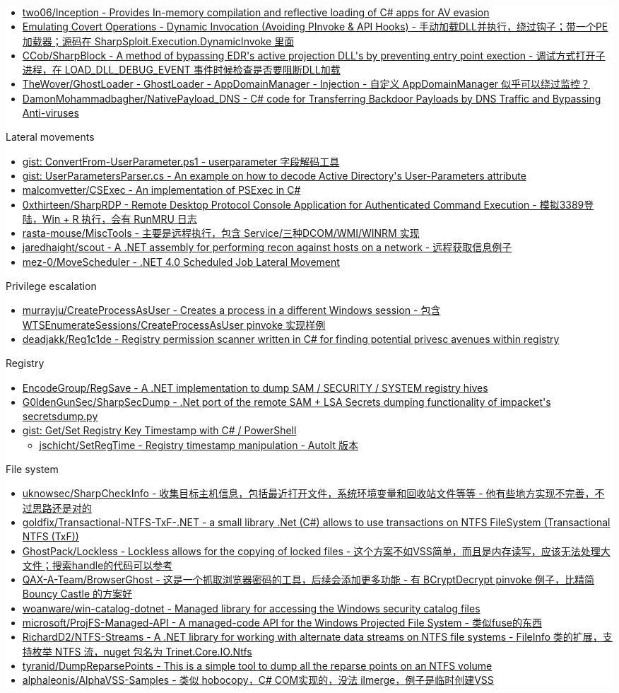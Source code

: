 * [two06/Inception - Provides In-memory compilation and reflective loading of C# apps for AV evasion](https://github.com/two06/Inception)
* [Emulating Covert Operations - Dynamic Invocation (Avoiding PInvoke & API Hooks) - 手动加载DLL并执行，绕过钩子；带一个PE加载器；源码在 SharpSploit.Execution.DynamicInvoke 里面](https://thewover.github.io/Dynamic-Invoke/)
* [CCob/SharpBlock - A method of bypassing EDR's active projection DLL's by preventing entry point exection - 调试方式打开子进程，在 LOAD_DLL_DEBUG_EVENT 事件时候检查是否要阻断DLL加载](https://github.com/CCob/SharpBlock)
* [TheWover/GhostLoader - GhostLoader - AppDomainManager - Injection - 自定义 AppDomainManager 似乎可以绕过监控？](https://github.com/TheWover/GhostLoader)
* [DamonMohammadbagher/NativePayload_DNS - C# code for Transferring Backdoor Payloads by DNS Traffic and Bypassing Anti-viruses](https://github.com/DamonMohammadbagher/NativePayload_DNS)

Lateral movements

* [gist: ConvertFrom-UserParameter.ps1 - userparameter 字段解码工具](https://gist.github.com/HarmJ0y/08ee1824aa555598cff5efa4c5c96cf0)
* [gist: UserParametersParser.cs - An example on how to decode Active Directory's User-Parameters attribute](https://gist.github.com/kappa7194/30473a6261e34a518bf5433702bde041)
* [malcomvetter/CSExec - An implementation of PSExec in C#](https://github.com/malcomvetter/CSExec)
* [0xthirteen/SharpRDP - Remote Desktop Protocol Console Application for Authenticated Command Execution - 模拟3389登陆，Win + R 执行，会有 RunMRU 日志](https://github.com/0xthirteen/SharpRDP)
* [rasta-mouse/MiscTools - 主要是远程执行，包含 Service/三种DCOM/WMI/WINRM 实现](https://github.com/rasta-mouse/MiscTools)
* [jaredhaight/scout - A .NET assembly for performing recon against hosts on a network - 远程获取信息例子](https://github.com/jaredhaight/scout)
* [mez-0/MoveScheduler - .NET 4.0 Scheduled Job Lateral Movement](https://github.com/mez-0/MoveScheduler)

Privilege escalation

* [murrayju/CreateProcessAsUser - Creates a process in a different Windows session - 包含 WTSEnumerateSessions/CreateProcessAsUser pinvoke 实现样例](https://github.com/murrayju/CreateProcessAsUser)
* [deadjakk/Reg1c1de - Registry permission scanner written in C# for finding potential privesc avenues within registry](https://github.com/deadjakk/Reg1c1de)

Registry

* [EncodeGroup/RegSave - A .NET implementation to dump SAM / SECURITY / SYSTEM registry hives](https://github.com/EncodeGroup/RegSave)
* [G0ldenGunSec/SharpSecDump - .Net port of the remote SAM + LSA Secrets dumping functionality of impacket's secretsdump.py](https://github.com/G0ldenGunSec/SharpSecDump)
* [gist: Get/Set Registry Key Timestamp with C# / PowerShell](https://gist.github.com/CaledoniaProject/1c54eaa0d9fa9563e6525b3abc9eaeff)
  * [jschicht/SetRegTime - Registry timestamp manipulation - AutoIt 版本](https://github.com/jschicht/SetRegTime)

File system

* [uknowsec/SharpCheckInfo - 收集目标主机信息，包括最近打开文件，系统环境变量和回收站文件等等 - 他有些地方实现不完善，不过思路还是对的](https://github.com/uknowsec/SharpCheckInfo)
* [goldfix/Transactional-NTFS-TxF-.NET - a small library .Net (C#) allows to use transactions on NTFS FileSystem (Transactional NTFS (TxF))](https://github.com/goldfix/Transactional-NTFS-TxF-.NET)
* [GhostPack/Lockless - Lockless allows for the copying of locked files - 这个方案不如VSS简单，而且是内存读写，应该无法处理大文件；搜索handle的代码可以参考](https://github.com/GhostPack/Lockless)
* [QAX-A-Team/BrowserGhost - 这是一个抓取浏览器密码的工具，后续会添加更多功能 - 有 BCryptDecrypt pinvoke 例子，比精简 Bouncy Castle 的方案好](https://github.com/QAX-A-Team/BrowserGhost)
* [woanware/win-catalog-dotnet - Managed library for accessing the Windows security catalog files](https://github.com/woanware/win-catalog-dotnet)
* [microsoft/ProjFS-Managed-API - A managed-code API for the Windows Projected File System - 类似fuse的东西](https://github.com/microsoft/ProjFS-Managed-API)
* [RichardD2/NTFS-Streams - A .NET library for working with alternate data streams on NTFS file systems - FileInfo 类的扩展，支持枚举 NTFS 流，nuget 包名为 Trinet.Core.IO.Ntfs](https://github.com/RichardD2/NTFS-Streams)
* [tyranid/DumpReparsePoints - This is a simple tool to dump all the reparse points on an NTFS volume](https://github.com/tyranid/DumpReparsePoints)
* [alphaleonis/AlphaVSS-Samples - 类似 hobocopy，C# COM实现的，没法 ilmerge，例子是临时创建VSS](https://github.com/alphaleonis/AlphaVSS-Samples)
